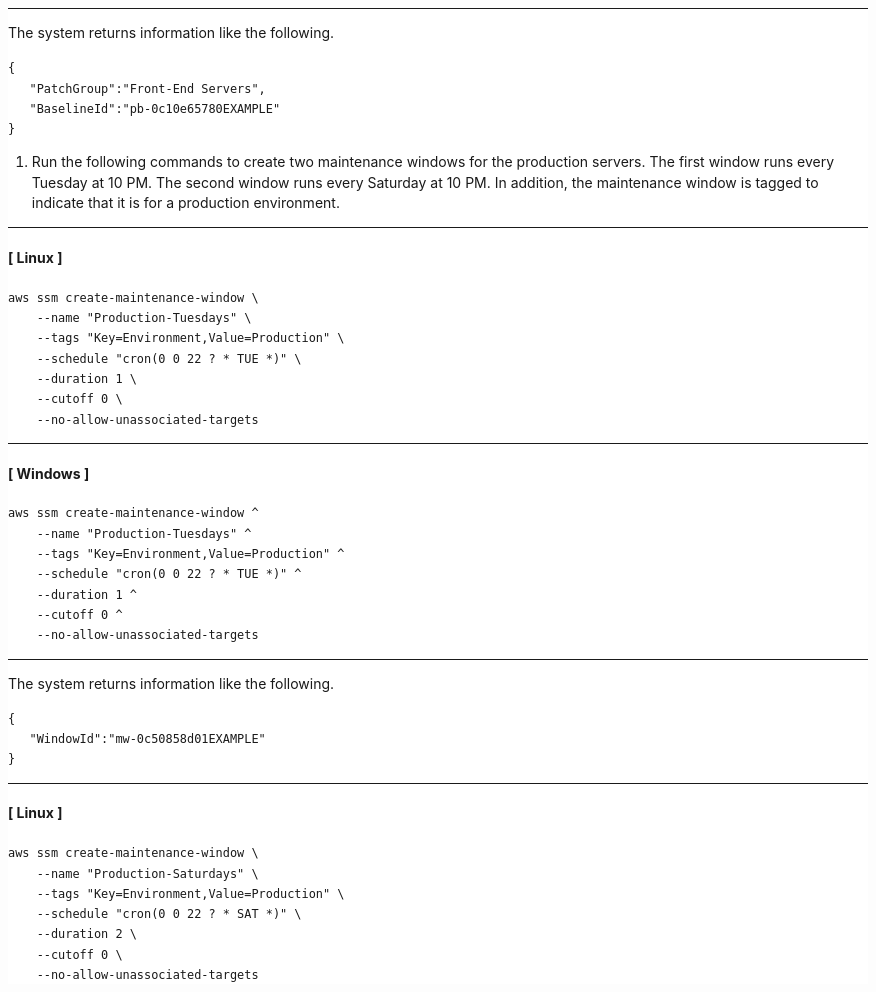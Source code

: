------

   The system returns information like the following\.

   ```
   {
      "PatchGroup":"Front-End Servers",
      "BaselineId":"pb-0c10e65780EXAMPLE"
   }
   ```

1. Run the following commands to create two maintenance windows for the production servers\. The first window runs every Tuesday at 10 PM\. The second window runs every Saturday at 10 PM\. In addition, the maintenance window is tagged to indicate that it is for a production environment\.

------
#### [ Linux ]

   ```
   aws ssm create-maintenance-window \
       --name "Production-Tuesdays" \
       --tags "Key=Environment,Value=Production" \
       --schedule "cron(0 0 22 ? * TUE *)" \
       --duration 1 \
       --cutoff 0 \
       --no-allow-unassociated-targets
   ```

------
#### [ Windows ]

   ```
   aws ssm create-maintenance-window ^
       --name "Production-Tuesdays" ^
       --tags "Key=Environment,Value=Production" ^
       --schedule "cron(0 0 22 ? * TUE *)" ^
       --duration 1 ^
       --cutoff 0 ^
       --no-allow-unassociated-targets
   ```

------

   The system returns information like the following\.

   ```
   {
      "WindowId":"mw-0c50858d01EXAMPLE"
   }
   ```

------
#### [ Linux ]

   ```
   aws ssm create-maintenance-window \
       --name "Production-Saturdays" \
       --tags "Key=Environment,Value=Production" \
       --schedule "cron(0 0 22 ? * SAT *)" \
       --duration 2 \
       --cutoff 0 \
       --no-allow-unassociated-targets
   ```
